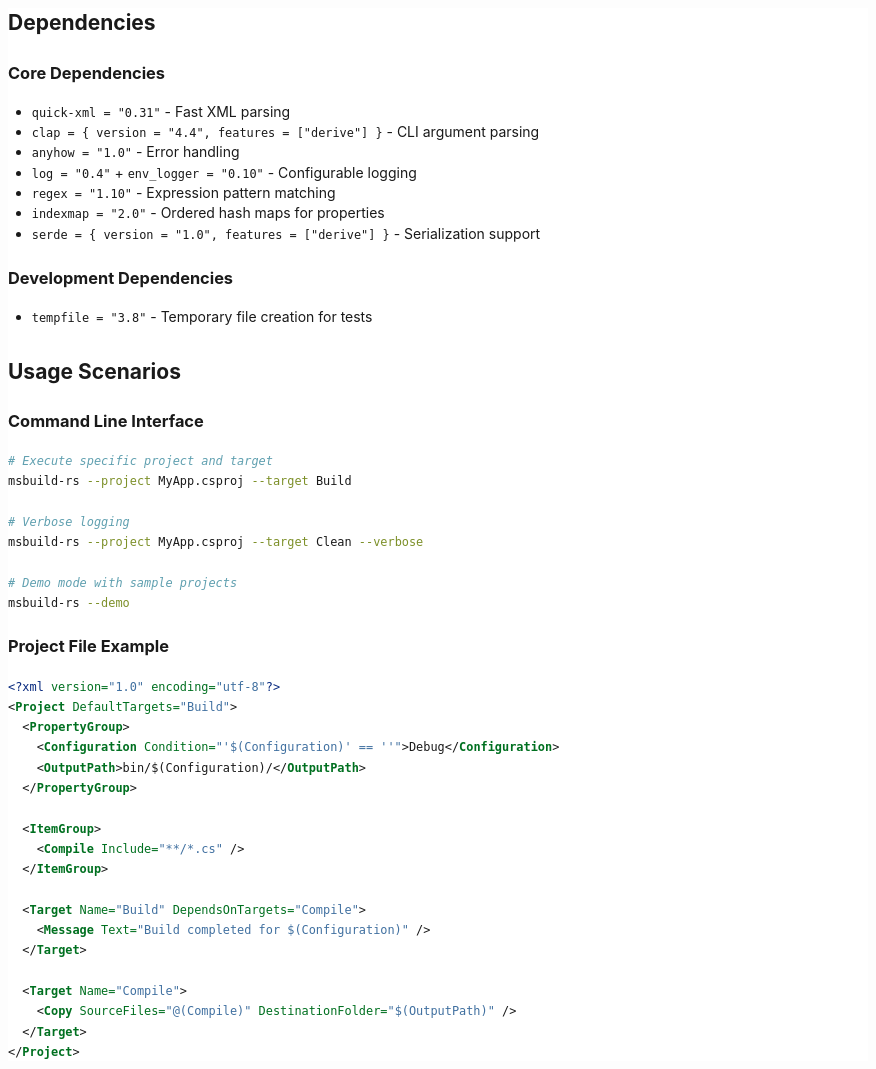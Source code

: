 ## Dependencies

### Core Dependencies
- `quick-xml = "0.31"` - Fast XML parsing
- `clap = { version = "4.4", features = ["derive"] }` - CLI argument parsing
- `anyhow = "1.0"` - Error handling
- `log = "0.4"` + `env_logger = "0.10"` - Configurable logging
- `regex = "1.10"` - Expression pattern matching
- `indexmap = "2.0"` - Ordered hash maps for properties
- `serde = { version = "1.0", features = ["derive"] }` - Serialization support

### Development Dependencies
- `tempfile = "3.8"` - Temporary file creation for tests

## Usage Scenarios

### Command Line Interface
```bash
# Execute specific project and target
msbuild-rs --project MyApp.csproj --target Build

# Verbose logging
msbuild-rs --project MyApp.csproj --target Clean --verbose

# Demo mode with sample projects
msbuild-rs --demo
```

### Project File Example
```xml
<?xml version="1.0" encoding="utf-8"?>
<Project DefaultTargets="Build">
  <PropertyGroup>
    <Configuration Condition="'$(Configuration)' == ''">Debug</Configuration>
    <OutputPath>bin/$(Configuration)/</OutputPath>
  </PropertyGroup>

  <ItemGroup>
    <Compile Include="**/*.cs" />
  </ItemGroup>

  <Target Name="Build" DependsOnTargets="Compile">
    <Message Text="Build completed for $(Configuration)" />
  </Target>

  <Target Name="Compile">
    <Copy SourceFiles="@(Compile)" DestinationFolder="$(OutputPath)" />
  </Target>
</Project>
```
